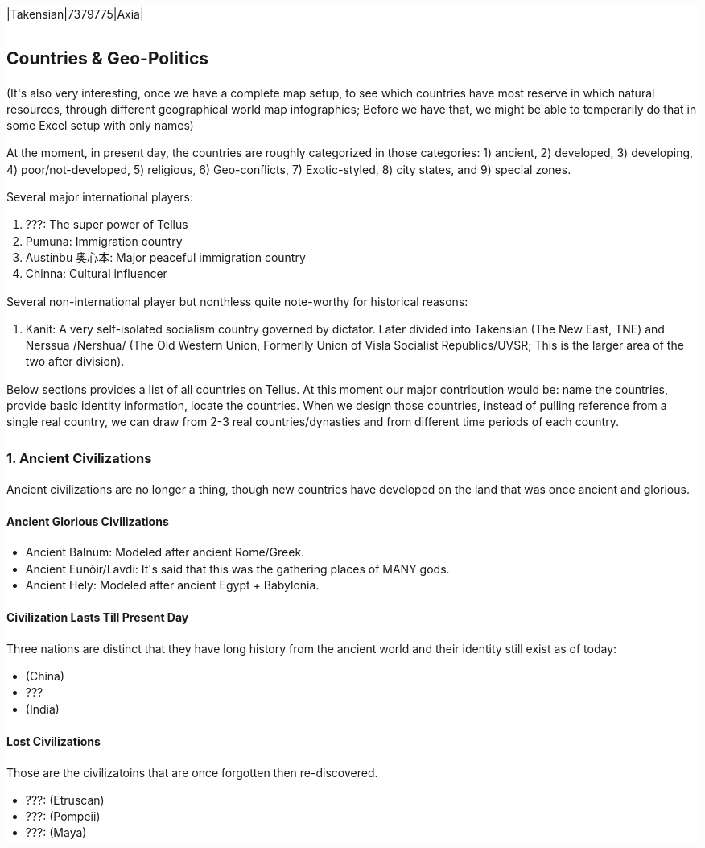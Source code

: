 |Takensian|7379775|Axia|

## Countries & Geo-Politics

(It's also very interesting, once we have a complete map setup, to see which countries have most reserve in which natural resources, through different geographical world map infographics; Before we have that, we might be able to temperarily do that in some Excel setup with only names)

At the moment, in present day, the countries are roughly categorized in those categories: 1) ancient, 2) developed, 3) developing, 4) poor/not-developed, 5) religious, 6) Geo-conflicts, 7) Exotic-styled, 8) city states, and 9) special zones.

Several major international players:

1. ???: The super power of Tellus
2. Pumuna: Immigration country
3. Austinbu 奥心本: Major peaceful immigration country
4. Chinna: Cultural influencer

Several non-international player but nonthless quite note-worthy for historical reasons:

1. Kanit: A very self-isolated socialism country governed by dictator. Later divided into Takensian (The New East, TNE) and Nerssua /Nershua/ (The Old Western Union, Formerlly Union of Visla Socialist Republics/UVSR; This is the larger area of the two after division).

Below sections provides a list of all countries on Tellus. At this moment our major contribution would be: name the countries, provide basic identity information, locate the countries. When we design those countries, instead of pulling reference from a single real country, we can draw from 2-3 real countries/dynasties and from different time periods of each country.

### 1. Ancient Civilizations

Ancient civilizations are no longer a thing, though new countries have developed on the land that was once ancient and glorious.

#### Ancient Glorious Civilizations

* Ancient Balnum: Modeled after ancient Rome/Greek.
* Ancient Eunòir/Lavdi: It's said that this was the gathering places of MANY gods.
* Ancient Hely: Modeled after ancient Egypt + Babylonia.

#### Civilization Lasts Till Present Day

Three nations are distinct that they have long history from the ancient world and their identity still exist as of today:

* (China)
* ???
* (India)

#### Lost Civilizations

Those are the civilizatoins that are once forgotten then re-discovered.

* ???: (Etruscan)
* ???: (Pompeii)
* ???: (Maya)
